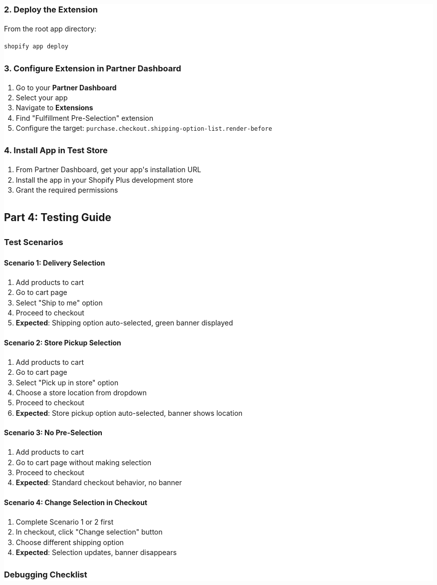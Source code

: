 ### 2. Deploy the Extension
From the root app directory:
```bash
shopify app deploy
```

### 3. Configure Extension in Partner Dashboard
1. Go to your **Partner Dashboard**
2. Select your app
3. Navigate to **Extensions**
4. Find "Fulfillment Pre-Selection" extension
5. Configure the target: `purchase.checkout.shipping-option-list.render-before`

### 4. Install App in Test Store
1. From Partner Dashboard, get your app's installation URL
2. Install the app in your Shopify Plus development store
3. Grant the required permissions

## Part 4: Testing Guide

### Test Scenarios

#### Scenario 1: Delivery Selection
1. Add products to cart
2. Go to cart page
3. Select "Ship to me" option
4. Proceed to checkout
5. **Expected**: Shipping option auto-selected, green banner displayed

#### Scenario 2: Store Pickup Selection  
1. Add products to cart
2. Go to cart page
3. Select "Pick up in store" option
4. Choose a store location from dropdown
5. Proceed to checkout
6. **Expected**: Store pickup option auto-selected, banner shows location

#### Scenario 3: No Pre-Selection
1. Add products to cart
2. Go to cart page without making selection
3. Proceed to checkout
4. **Expected**: Standard checkout behavior, no banner

#### Scenario 4: Change Selection in Checkout
1. Complete Scenario 1 or 2 first
2. In checkout, click "Change selection" button
3. Choose different shipping option
4. **Expected**: Selection updates, banner disappears

### Debugging Checklist
